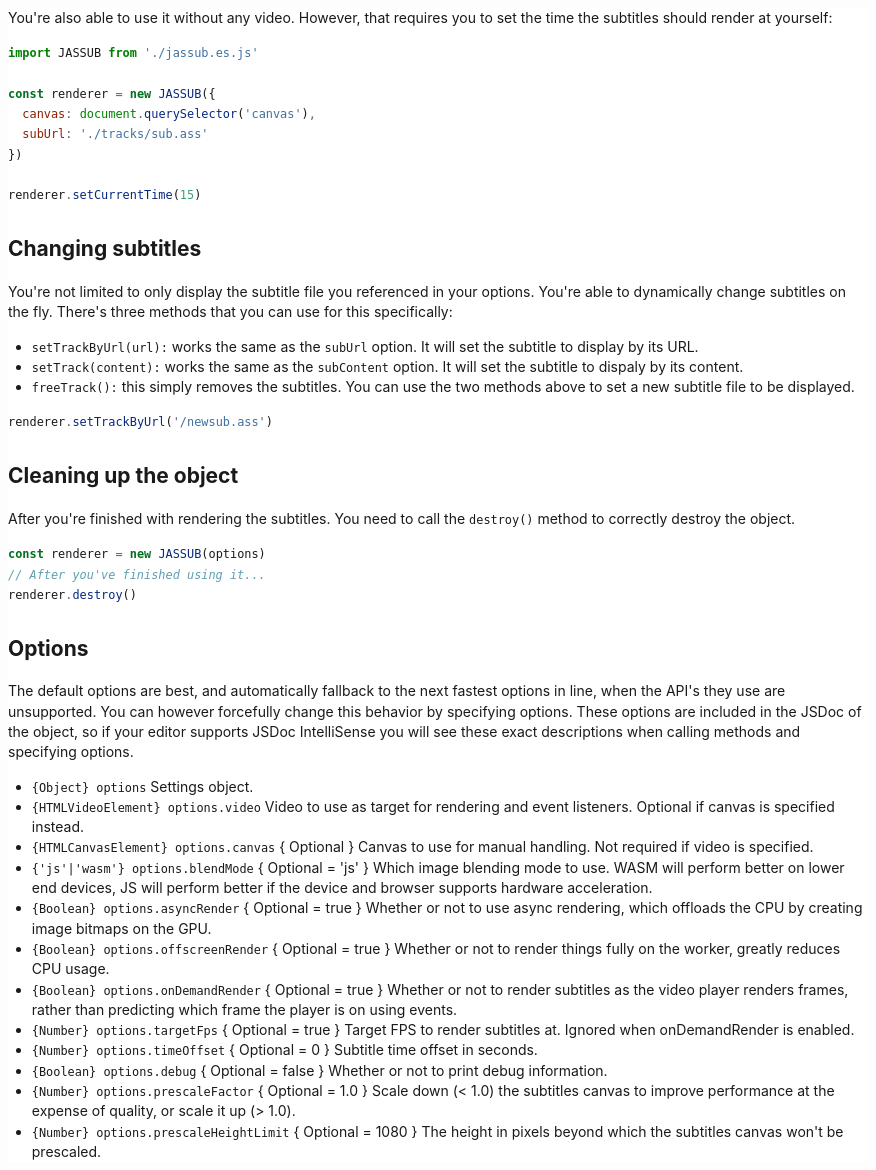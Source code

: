 You're also able to use it without any video. However, that requires you to set the time the subtitles should render at yourself:
```js
import JASSUB from './jassub.es.js'

const renderer = new JASSUB({
  canvas: document.querySelector('canvas'),
  subUrl: './tracks/sub.ass'
})

renderer.setCurrentTime(15)
```
## Changing subtitles
You're not limited to only display the subtitle file you referenced in your options. You're able to dynamically change subtitles on the fly. There's three methods that you can use for this specifically:

- `setTrackByUrl(url):` works the same as the `subUrl` option. It will set the subtitle to display by its URL.
- `setTrack(content):` works the same as the `subContent` option. It will set the subtitle to dispaly by its content.
- `freeTrack():` this simply removes the subtitles. You can use the two methods above to set a new subtitle file to be displayed.
```js
renderer.setTrackByUrl('/newsub.ass')
```
## Cleaning up the object
After you're finished with rendering the subtitles. You need to call the `destroy()` method to correctly destroy the object.
```js
const renderer = new JASSUB(options)
// After you've finished using it...
renderer.destroy()
```
## Options
The default options are best, and automatically fallback to the next fastest options in line, when the API's they use are unsupported. You can however forcefully change this behavior by specifying options. These options are included in the JSDoc of the object, so if your editor supports JSDoc IntelliSense you will see these exact descriptions when calling methods and specifying options.

- `{Object} options` Settings object.
- `{HTMLVideoElement} options.video` Video to use as target for rendering and event listeners. Optional if canvas is specified instead.
- `{HTMLCanvasElement} options.canvas` { Optional } Canvas to use for manual handling. Not required if video is specified.
- `{'js'|'wasm'} options.blendMode` { Optional = 'js' } Which image blending mode to use. WASM will perform better on lower end devices, JS will perform better if the device and browser supports hardware acceleration.
- `{Boolean} options.asyncRender` { Optional = true } Whether or not to use async rendering, which offloads the CPU by creating image bitmaps on the GPU.
- `{Boolean} options.offscreenRender` { Optional = true } Whether or not to render things fully on the worker, greatly reduces CPU usage.
- `{Boolean} options.onDemandRender` { Optional = true } Whether or not to render subtitles as the video player renders frames, rather than predicting which frame the player is on using events.
- `{Number} options.targetFps` { Optional = true } Target FPS to render subtitles at. Ignored when onDemandRender is enabled.
- `{Number} options.timeOffset` { Optional = 0 } Subtitle time offset in seconds.
- `{Boolean} options.debug` { Optional = false } Whether or not to print debug information.
- `{Number} options.prescaleFactor` { Optional = 1.0 } Scale down (< 1.0) the subtitles canvas to improve performance at the expense of quality, or scale it up (> 1.0).
- `{Number} options.prescaleHeightLimit` { Optional = 1080 } The height in pixels beyond which the subtitles canvas won't be prescaled.